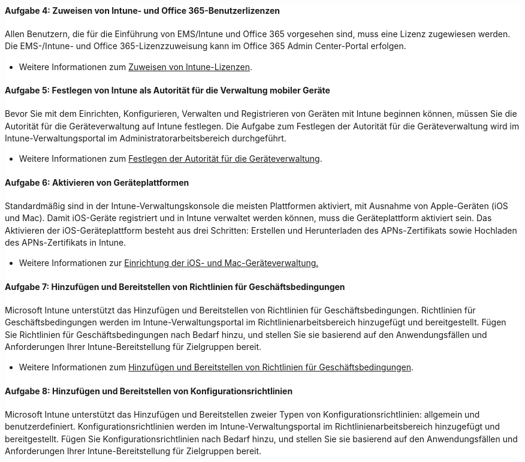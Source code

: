 #### <a name="task-4-assign-intune-and-office-365-user-licenses"></a>Aufgabe 4: Zuweisen von Intune- und Office 365-Benutzerlizenzen

Allen Benutzern, die für die Einführung von EMS/Intune und Office 365 vorgesehen sind, muss eine Lizenz zugewiesen werden. Die EMS-/Intune- und Office 365-Lizenzzuweisung kann im Office 365 Admin Center-Portal erfolgen.

-   Weitere Informationen zum [Zuweisen von Intune-Lizenzen](https://docs.microsoft.com/intune/get-started/start-with-a-paid-subscription-to-microsoft-intune-step-4).

#### <a name="task-5-set-mobile-device-management-authority-to-intune"></a>Aufgabe 5: Festlegen von Intune als Autorität für die Verwaltung mobiler Geräte

Bevor Sie mit dem Einrichten, Konfigurieren, Verwalten und Registrieren von Geräten mit Intune beginnen können, müssen Sie die Autorität für die Geräteverwaltung auf Intune festlegen. Die Aufgabe zum Festlegen der Autorität für die Geräteverwaltung wird im Intune-Verwaltungsportal im Administratorarbeitsbereich durchgeführt.

-   Weitere Informationen zum [Festlegen der Autorität für die Geräteverwaltung](https://docs.microsoft.com/intune/deploy-use/prerequisites-for-enrollment#step-2-set-mdm-authority).

#### <a name="task-6-enable-device-platforms"></a>Aufgabe 6: Aktivieren von Geräteplattformen

Standardmäßig sind in der Intune-Verwaltungskonsole die meisten Plattformen aktiviert, mit Ausnahme von Apple-Geräten (iOS und Mac). Damit iOS-Geräte registriert und in Intune verwaltet werden können, muss die Geräteplattform aktiviert sein. Das Aktivieren der iOS-Geräteplattform besteht aus drei Schritten: Erstellen und Herunterladen des APNs-Zertifikats sowie Hochladen des APNs-Zertifikats in Intune.

-   Weitere Informationen zur [Einrichtung der iOS- und Mac-Geräteverwaltung.](https://docs.microsoft.com/intune/deploy-use/set-up-ios-and-mac-management-with-microsoft-intune)

#### <a name="task-7-add-and-deploy-terms-and-conditions-policies"></a>Aufgabe 7: Hinzufügen und Bereitstellen von Richtlinien für Geschäftsbedingungen

Microsoft Intune unterstützt das Hinzufügen und Bereitstellen von Richtlinien für Geschäftsbedingungen. Richtlinien für Geschäftsbedingungen werden im Intune-Verwaltungsportal im Richtlinienarbeitsbereich hinzugefügt und bereitgestellt. Fügen Sie Richtlinien für Geschäftsbedingungen nach Bedarf hinzu, und stellen Sie sie basierend auf den Anwendungsfällen und Anforderungen Ihrer Intune-Bereitstellung für Zielgruppen bereit.

-   Weitere Informationen zum [Hinzufügen und Bereitstellen von Richtlinien für Geschäftsbedingungen](https://docs.microsoft.com/intune/deploy-use/terms-and-condition-policy-settings-in-microsoft-intune).

#### <a name="task-8-add-and-deploy-configuration-policies"></a>Aufgabe 8: Hinzufügen und Bereitstellen von Konfigurationsrichtlinien

Microsoft Intune unterstützt das Hinzufügen und Bereitstellen zweier Typen von Konfigurationsrichtlinien: allgemein und benutzerdefiniert. Konfigurationsrichtlinien werden im Intune-Verwaltungsportal im Richtlinienarbeitsbereich hinzugefügt und bereitgestellt. Fügen Sie Konfigurationsrichtlinien nach Bedarf hinzu, und stellen Sie sie basierend auf den Anwendungsfällen und Anforderungen Ihrer Intune-Bereitstellung für Zielgruppen bereit.
